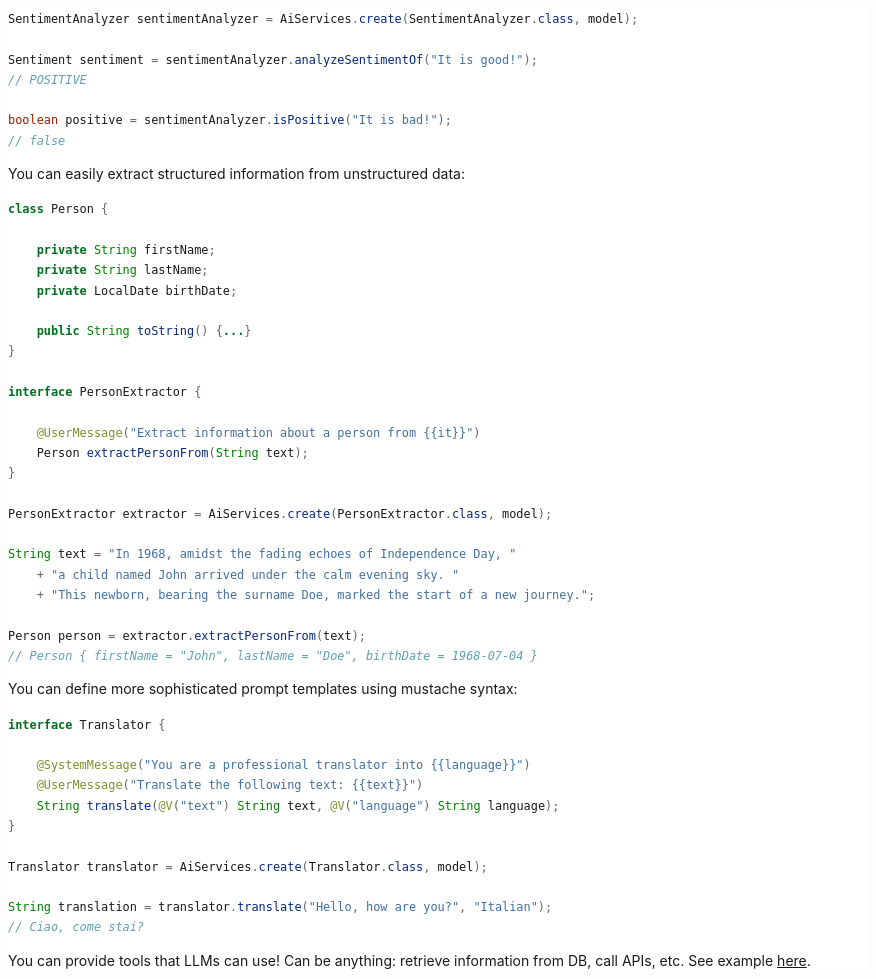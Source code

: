 ```java
SentimentAnalyzer sentimentAnalyzer = AiServices.create(SentimentAnalyzer.class, model);

Sentiment sentiment = sentimentAnalyzer.analyzeSentimentOf("It is good!");
// POSITIVE

boolean positive = sentimentAnalyzer.isPositive("It is bad!");
// false
```

You can easily extract structured information from unstructured data:

```java
class Person {

    private String firstName;
    private String lastName;
    private LocalDate birthDate;

    public String toString() {...}
}

interface PersonExtractor {

    @UserMessage("Extract information about a person from {{it}}")
    Person extractPersonFrom(String text);
}

PersonExtractor extractor = AiServices.create(PersonExtractor.class, model);

String text = "In 1968, amidst the fading echoes of Independence Day, "
    + "a child named John arrived under the calm evening sky. "
    + "This newborn, bearing the surname Doe, marked the start of a new journey.";

Person person = extractor.extractPersonFrom(text);
// Person { firstName = "John", lastName = "Doe", birthDate = 1968-07-04 }
```

You can define more sophisticated prompt templates using mustache syntax:

```java
interface Translator {

    @SystemMessage("You are a professional translator into {{language}}")
    @UserMessage("Translate the following text: {{text}}")
    String translate(@V("text") String text, @V("language") String language);
}

Translator translator = AiServices.create(Translator.class, model);

String translation = translator.translate("Hello, how are you?", "Italian");
// Ciao, come stai?
```

You can provide tools that LLMs can use! Can be anything: retrieve information from DB, call APIs, etc.
See example [here](https://github.com/langchain4j/langchain4j-examples/blob/main/other-examples/src/main/java/ServiceWithToolsExample.java).
